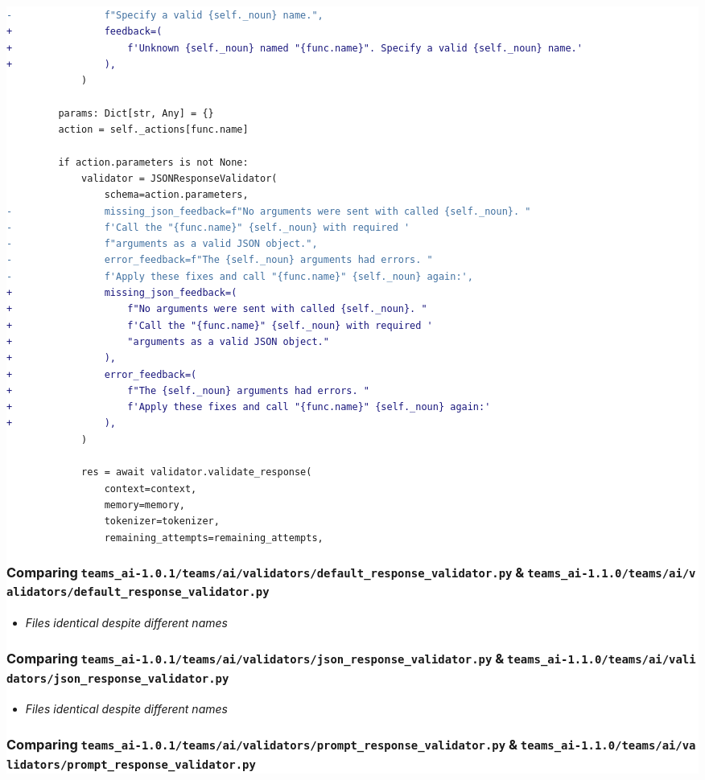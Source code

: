 ```diff
-                f"Specify a valid {self._noun} name.",
+                feedback=(
+                    f'Unknown {self._noun} named "{func.name}". Specify a valid {self._noun} name.'
+                ),
             )
 
         params: Dict[str, Any] = {}
         action = self._actions[func.name]
 
         if action.parameters is not None:
             validator = JSONResponseValidator(
                 schema=action.parameters,
-                missing_json_feedback=f"No arguments were sent with called {self._noun}. "
-                f'Call the "{func.name}" {self._noun} with required '
-                f"arguments as a valid JSON object.",
-                error_feedback=f"The {self._noun} arguments had errors. "
-                f'Apply these fixes and call "{func.name}" {self._noun} again:',
+                missing_json_feedback=(
+                    f"No arguments were sent with called {self._noun}. "
+                    f'Call the "{func.name}" {self._noun} with required '
+                    "arguments as a valid JSON object."
+                ),
+                error_feedback=(
+                    f"The {self._noun} arguments had errors. "
+                    f'Apply these fixes and call "{func.name}" {self._noun} again:'
+                ),
             )
 
             res = await validator.validate_response(
                 context=context,
                 memory=memory,
                 tokenizer=tokenizer,
                 remaining_attempts=remaining_attempts,
```

### Comparing `teams_ai-1.0.1/teams/ai/validators/default_response_validator.py` & `teams_ai-1.1.0/teams/ai/validators/default_response_validator.py`

 * *Files identical despite different names*

### Comparing `teams_ai-1.0.1/teams/ai/validators/json_response_validator.py` & `teams_ai-1.1.0/teams/ai/validators/json_response_validator.py`

 * *Files identical despite different names*

### Comparing `teams_ai-1.0.1/teams/ai/validators/prompt_response_validator.py` & `teams_ai-1.1.0/teams/ai/validators/prompt_response_validator.py`
